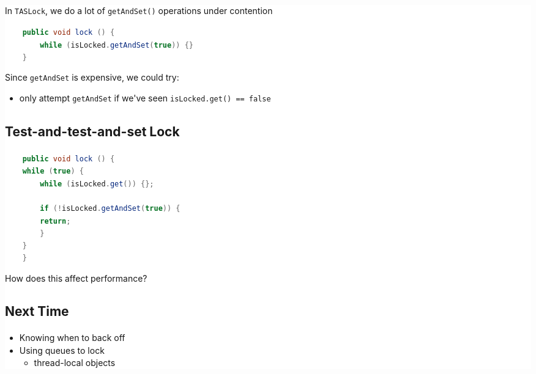 In `TASLock`, we do a lot of `getAndSet()` operations under contention

```java
    public void lock () {
        while (isLocked.getAndSet(true)) {}
    }
```

Since `getAndSet` is expensive, we could try:

- only attempt `getAndSet` if we've seen `isLocked.get() == false`

## Test-and-test-and-set Lock

```java
    public void lock () {
	while (true) {
	    while (isLocked.get()) {};

	    if (!isLocked.getAndSet(true)) {
		return;
	    }
	}
    }
```

How does this affect performance?

## Next Time

- Knowing when to back off
- Using queues to lock
    + thread-local objects
	

